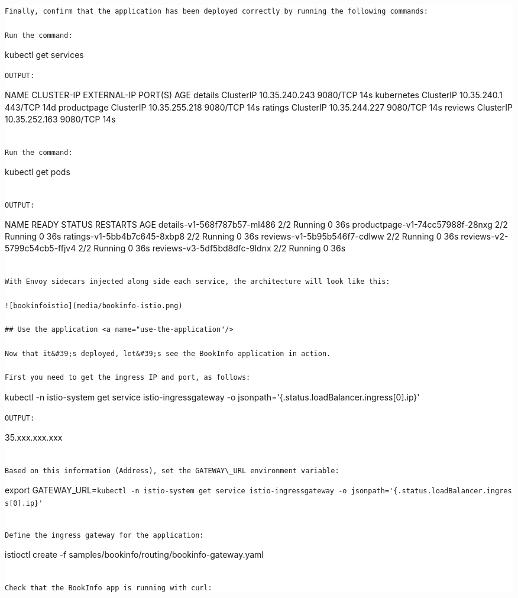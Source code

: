 ```
Finally, confirm that the application has been deployed correctly by running the following commands:

Run the command:
```
kubectl get services
```
OUTPUT:
```
NAME                       CLUSTER-IP   EXTERNAL-IP   PORT(S)              AGE
details       ClusterIP   10.35.240.243   <none>        9080/TCP   14s
kubernetes    ClusterIP   10.35.240.1     <none>        443/TCP    14d
productpage   ClusterIP   10.35.255.218   <none>        9080/TCP   14s
ratings       ClusterIP   10.35.244.227   <none>        9080/TCP   14s
reviews       ClusterIP   10.35.252.163   <none>        9080/TCP   14s
```

Run the command:
```
kubectl get pods
```

OUTPUT:
```
NAME                                        READY     STATUS    RESTARTS   AGE
details-v1-568f787b57-ml486       2/2       Running   0          36s
productpage-v1-74cc57988f-28nxg   2/2       Running   0          36s
ratings-v1-5bb4b7c645-8xbp8       2/2       Running   0          36s
reviews-v1-5b95b546f7-cdlww       2/2       Running   0          36s
reviews-v2-5799c54cb5-ffjv4       2/2       Running   0          36s
reviews-v3-5df5bd8dfc-9ldnx       2/2       Running   0          36s
```

With Envoy sidecars injected along side each service, the architecture will look like this:

![bookinfoistio](media/bookinfo-istio.png)

## Use the application <a name="use-the-application"/>

Now that it&#39;s deployed, let&#39;s see the BookInfo application in action.

First you need to get the ingress IP and port, as follows:

```
kubectl -n istio-system get service istio-ingressgateway -o jsonpath='{.status.loadBalancer.ingress[0].ip}' 
```
OUTPUT:
```
35.xxx.xxx.xxx
```

Based on this information (Address), set the GATEWAY\_URL environment variable:
```
export GATEWAY_URL=`kubectl -n istio-system get service istio-ingressgateway -o jsonpath='{.status.loadBalancer.ingress[0].ip}'`
```

Define the ingress gateway for the application:

```
istioctl create -f samples/bookinfo/routing/bookinfo-gateway.yaml
``` 

Check that the BookInfo app is running with curl:

```